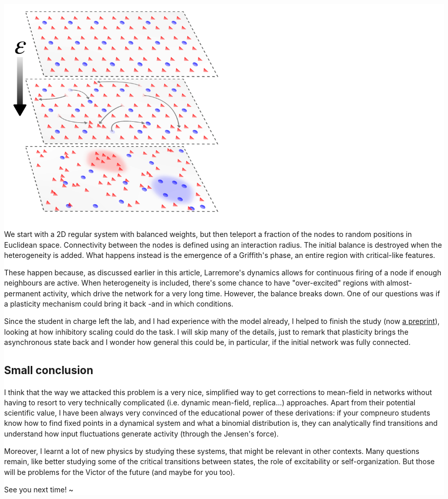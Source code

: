 <img src="/images/2023/heterogeneity.png">
</p>

We start with a 2D regular system with balanced weights, but then teleport a fraction of the nodes to random positions in Euclidean space. Connectivity between the nodes is defined using an interaction radius. The initial balance is destroyed when the heterogeneity is added. What happens instead is the emergence of a Griffith's phase, an entire region with critical-like features. 

These happen because, as discussed earlier in this article, Larremore's dynamics allows for continuous firing of a node if enough neighbours are active. When heterogeneity is included, there's some chance to have "over-excited" regions with almost-permanent activity, which drive the network for a very long time. However, the balance breaks down. One of our questions was if a plasticity mechanism could bring it back -and in which conditions.

Since the student in charge left the lab, and I had experience with the model already, I helped to finish the study (now [a preprint](https://arxiv.org/abs/2310.02369)), looking at how inhibitory scaling could do the task. I will skip many of the details, just to remark that plasticity brings the asynchronous state back and I wonder how general this could be, in particular, if the initial network was fully connected.

## Small conclusion

I think that the way we attacked this problem is a very nice, simplified way to get corrections to mean-field in networks without having to resort to very technically complicated (i.e. dynamic mean-field, replica...) approaches. Apart from their potential scientific value, I have been always very convinced of the educational power of these derivations: if your compneuro students know how to find fixed points in a dynamical system and what a binomial distribution is, they can analytically find transitions and understand how input fluctuations generate activity (through the Jensen's force).

Moreover, I learnt a lot of new physics by studying these systems, that might be relevant in other contexts. Many questions remain, like better studying some of the critical transitions between states, the role of excitability or self-organization. But those will be problems for the Victor of the future (and maybe for you too).

See you next time! ~ 
